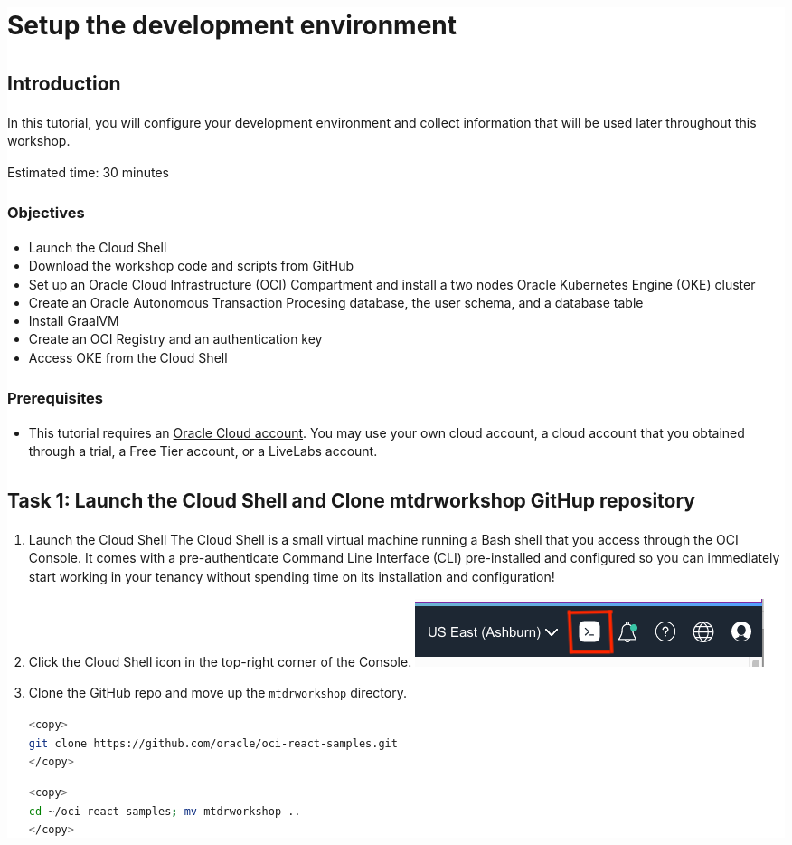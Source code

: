 # Setup the development environment

## Introduction

In this tutorial, you will configure your development environment and collect information that will be used later throughout this workshop.

Estimated time: 30 minutes

### Objectives

* Launch the Cloud Shell
* Download the workshop code and scripts from GitHub
* Set up an Oracle Cloud Infrastructure (OCI) Compartment and install a two nodes Oracle Kubernetes Engine (OKE) cluster
* Create an Oracle Autonomous Transaction Procesing database, the user schema, and a database table
* Install GraalVM
* Create an OCI Registry and an authentication key
* Access OKE from the Cloud Shell

### Prerequisites

* This tutorial requires an [Oracle Cloud account](https://www.oracle.com/cloud/free/). You may use your own cloud account, a cloud account that you obtained through a trial, a Free Tier account, or a LiveLabs account.

## Task 1: Launch the Cloud Shell and Clone mtdrworkshop GitHup repository

1. Launch the Cloud Shell
The Cloud Shell is a small virtual machine running a Bash shell that you access through the OCI Console. It comes with a pre-authenticate Command Line Interface (CLI) pre-installed and configured so you can immediately start working in your tenancy without spending time on its installation and configuration!
2. Click the Cloud Shell icon in the top-right corner of the Console.
	![Cloud Shell](images/7-open-cloud-shell.png " ")
3. Clone the GitHub repo and move up the `mtdrworkshop` directory.

	``` bash
	<copy>
	git clone https://github.com/oracle/oci-react-samples.git
	</copy>
	```

	``` bash
	<copy>
	cd ~/oci-react-samples; mv mtdrworkshop ..
	</copy>
	```
